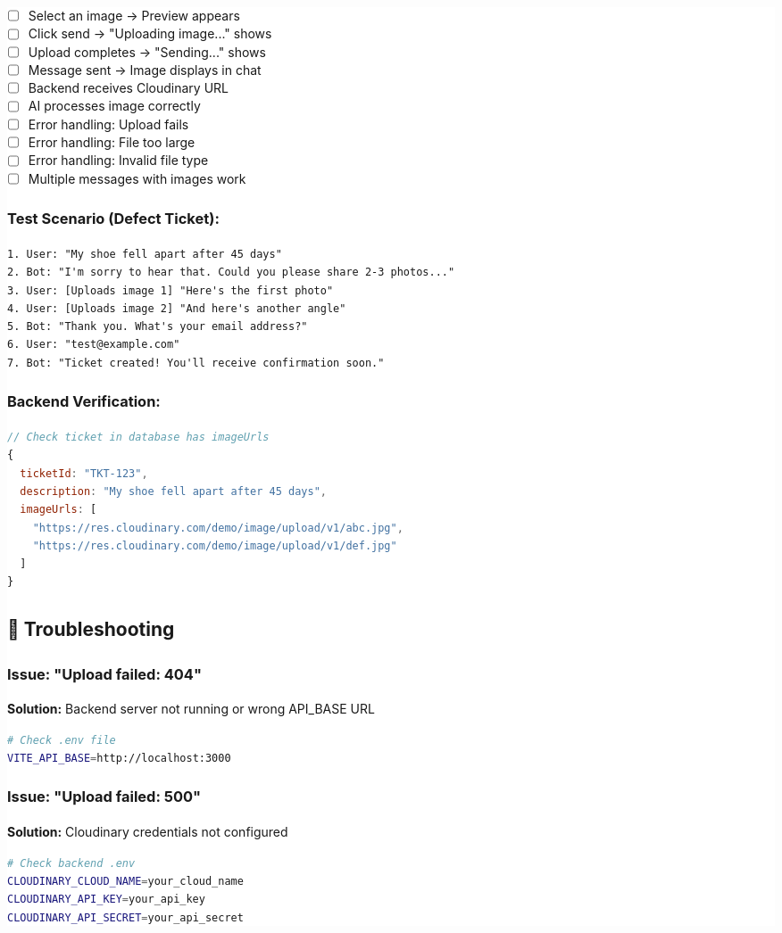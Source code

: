 - [ ] Select an image → Preview appears
- [ ] Click send → "Uploading image..." shows
- [ ] Upload completes → "Sending..." shows
- [ ] Message sent → Image displays in chat
- [ ] Backend receives Cloudinary URL
- [ ] AI processes image correctly
- [ ] Error handling: Upload fails
- [ ] Error handling: File too large
- [ ] Error handling: Invalid file type
- [ ] Multiple messages with images work

### Test Scenario (Defect Ticket):

```
1. User: "My shoe fell apart after 45 days"
2. Bot: "I'm sorry to hear that. Could you please share 2-3 photos..."
3. User: [Uploads image 1] "Here's the first photo"
4. User: [Uploads image 2] "And here's another angle"
5. Bot: "Thank you. What's your email address?"
6. User: "test@example.com"
7. Bot: "Ticket created! You'll receive confirmation soon."
```

### Backend Verification:

```javascript
// Check ticket in database has imageUrls
{
  ticketId: "TKT-123",
  description: "My shoe fell apart after 45 days",
  imageUrls: [
    "https://res.cloudinary.com/demo/image/upload/v1/abc.jpg",
    "https://res.cloudinary.com/demo/image/upload/v1/def.jpg"
  ]
}
```

## 🐛 Troubleshooting

### Issue: "Upload failed: 404"

**Solution:** Backend server not running or wrong API_BASE URL

```bash
# Check .env file
VITE_API_BASE=http://localhost:3000
```

### Issue: "Upload failed: 500"

**Solution:** Cloudinary credentials not configured

```bash
# Check backend .env
CLOUDINARY_CLOUD_NAME=your_cloud_name
CLOUDINARY_API_KEY=your_api_key
CLOUDINARY_API_SECRET=your_api_secret
```

